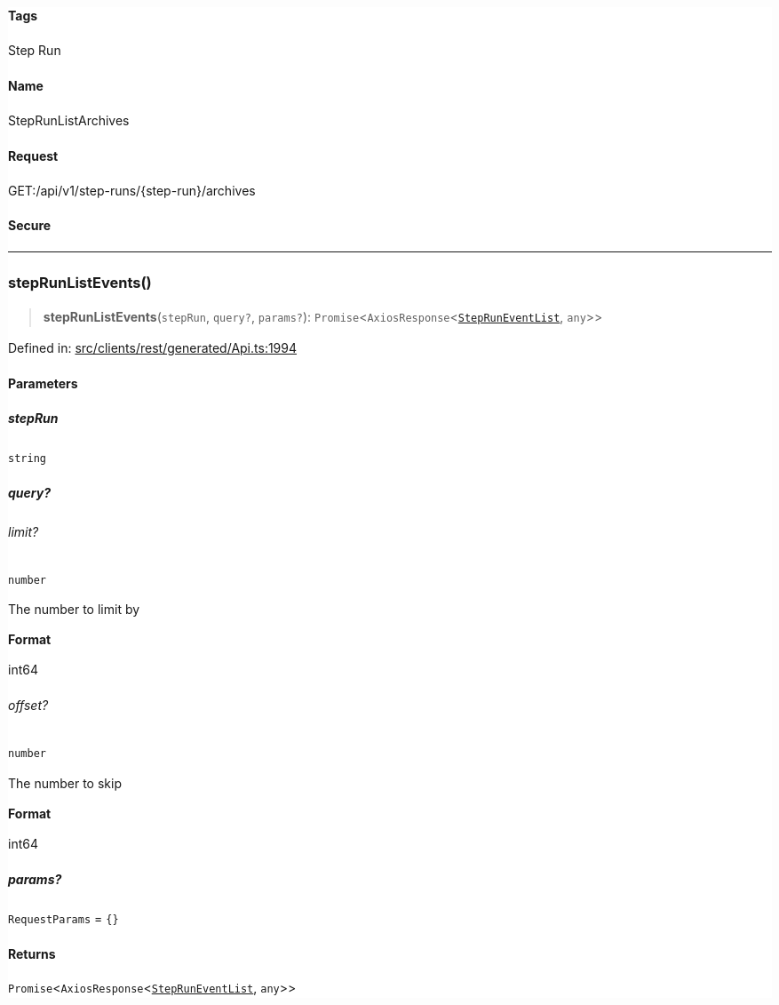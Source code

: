 #### Tags

Step Run

#### Name

StepRunListArchives

#### Request

GET:/api/v1/step-runs/{step-run}/archives

#### Secure

***

### stepRunListEvents()

> **stepRunListEvents**(`stepRun`, `query?`, `params?`): `Promise`\<`AxiosResponse`\<[`StepRunEventList`](../Hatchet-TypeScript-SDK/namespaces/APIContracts/interfaces/StepRunEventList.md), `any`\>\>

Defined in: [src/clients/rest/generated/Api.ts:1994](https://github.com/hatchet-dev/hatchet/blob/0288a24f2e9f14787135b399bd47182f4d1260d9/sdks/typescript/src/clients/rest/generated/Api.ts#L1994)

#### Parameters

##### stepRun

`string`

##### query?

###### limit?

`number`

The number to limit by

**Format**

int64

###### offset?

`number`

The number to skip

**Format**

int64

##### params?

`RequestParams` = `{}`

#### Returns

`Promise`\<`AxiosResponse`\<[`StepRunEventList`](../Hatchet-TypeScript-SDK/namespaces/APIContracts/interfaces/StepRunEventList.md), `any`\>\>
